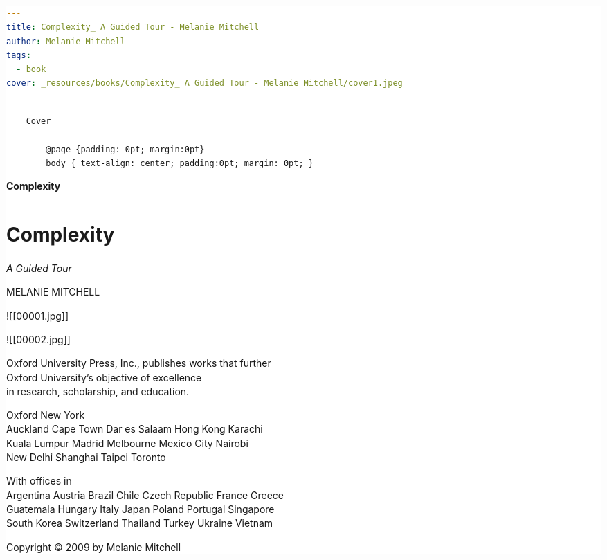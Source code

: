 ```yaml
---
title: Complexity_ A Guided Tour - Melanie Mitchell
author: Melanie Mitchell
tags:
  - book
cover: _resources/books/Complexity_ A Guided Tour - Melanie Mitchell/cover1.jpeg
---
```



    
        
        
        Cover
        
            @page {padding: 0pt; margin:0pt}
            body { text-align: center; padding:0pt; margin: 0pt; }
        
    
    
        
            
                
            
        
    

   

**Complexity**   

# **Complexity**

_A Guided Tour_

MELANIE MITCHELL

![[00001.jpg]]   

![[00002.jpg]]

Oxford University Press, Inc., publishes works that further  
Oxford University’s objective of excellence  
in research, scholarship, and education.

Oxford New York  
Auckland Cape Town Dar es Salaam Hong Kong Karachi  
Kuala Lumpur Madrid Melbourne Mexico City Nairobi  
New Delhi Shanghai Taipei Toronto

With offices in  
Argentina Austria Brazil Chile Czech Republic France Greece  
Guatemala Hungary Italy Japan Poland Portugal Singapore  
South Korea Switzerland Thailand Turkey Ukraine Vietnam

Copyright © 2009 by Melanie Mitchell
